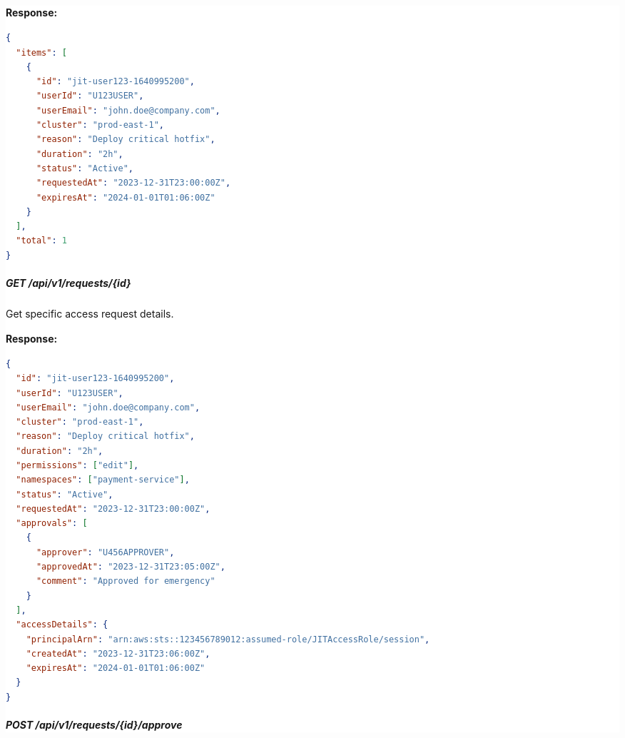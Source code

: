**Response:**
```json
{
  "items": [
    {
      "id": "jit-user123-1640995200",
      "userId": "U123USER",
      "userEmail": "john.doe@company.com",
      "cluster": "prod-east-1",
      "reason": "Deploy critical hotfix",
      "duration": "2h",
      "status": "Active",
      "requestedAt": "2023-12-31T23:00:00Z",
      "expiresAt": "2024-01-01T01:06:00Z"
    }
  ],
  "total": 1
}
```

##### GET /api/v1/requests/{id}

Get specific access request details.

**Response:**
```json
{
  "id": "jit-user123-1640995200",
  "userId": "U123USER",
  "userEmail": "john.doe@company.com",
  "cluster": "prod-east-1",
  "reason": "Deploy critical hotfix",
  "duration": "2h",
  "permissions": ["edit"],
  "namespaces": ["payment-service"],
  "status": "Active",
  "requestedAt": "2023-12-31T23:00:00Z",
  "approvals": [
    {
      "approver": "U456APPROVER",
      "approvedAt": "2023-12-31T23:05:00Z",
      "comment": "Approved for emergency"
    }
  ],
  "accessDetails": {
    "principalArn": "arn:aws:sts::123456789012:assumed-role/JITAccessRole/session",
    "createdAt": "2023-12-31T23:06:00Z",
    "expiresAt": "2024-01-01T01:06:00Z"
  }
}
```

##### POST /api/v1/requests/{id}/approve
